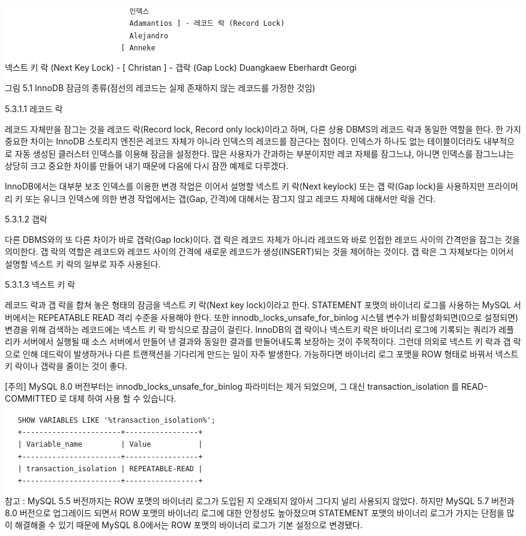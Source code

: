                                  인덱스
                                 Adamantios ] - 레코드 락 (Record Lock)
                                 Alejandro
                               [ Anneke
넥스트 키 락 (Next Key Lock) - [ Christan   ] - 갭락 (Gap Lock)
                                 Duangkaew
                                 Eberhardt
                                 Georgi

그림 5.1 InnoDB 잠금의 종류(점선의 레코드는 실제 존재하지 않는 레코드를 가정한 것임)

5.3.1.1 레코드 락

레코드 자체만을 잠그는 것을 레코드 락(Record lock, Record only lock)이라고 하며,
다른 상용 DBMS의 레코드 락과 동일한 역할을 한다.
한 가지 중요한 차이는 InnoDB 스토리지 엔진은 레코드 자체가 아니라 인덱스의 레코드를 잠근다는 점이다.
인덱스가 하나도 없는 테이블이더라도 내부적으로 자동 생성된 클러스터 인덱스를 이용해 잠금을 설정한다.
많은 사용자가 간과하는 부분이지만 레코 자체를 잠그느냐,
아니면 인덱스를 잠그느냐는 상당히 크고 중요한 차이를 만들어 내기 때문에 다음에 다시 잠깐 예제로 다루겠다.

InnoDB에서는 대부분 보조 인덱스를 이용한 변경 작업은 이어서 설명할 넥스트 키 락(Next keylock) 또는 갭 락(Gap lock)을 사용하지만
프라이머리 키 또는 유니크 인덱스에 의한 변경 작업에서는 갭(Gap, 간격)에 대해서는 잠그지 않고 레코드 자체에 대해서만 락을 건다.

5.3.1.2 갭락

다른 DBMS와의 또 다른 차이가 바로 갭락(Gap lock)이다.
갭 락은 레코드 자체가 아니라 레코드와 바로 인접한 레코드 사이의 간격만을 잠그는 것을 의미한다.
갭 락의 역할은 레코드와 레코드 사이의 간격에 새로운 레코드가 생성(INSERT)되는 것을 제어하는 것이다.
갭 락은 그 자체보다는 이어서 설명할 넥스트 키 락의 일부로 자주 사용된다.

5.3.1.3 넥스트 키 락

레코드 락과 갭 락을 합쳐 놓은 형태의 잠금을 넥스트 키 락(Next key lock)이라고 한다.
STATEMENT 포맷의 바이너리 로그를 사용하는 MySQL 서버에서는 REPEATABLE READ 격리 수준을 사용해야 한다.
또한 innodb_locks_unsafe_for_binlog 시스템 변수가 비활성화되면(0으로 설정되면)
변경을 위해 검색하는 레코드에는 넥스트 키 락 방식으로 잠금이 걸린다.
InnoDB의 갭 락이나 넥스트키 락은 바이너리 로그에 기록되는 쿼리가 레플리카 서버에서 실행될 때
소스 서버에서 만들어 낸 결과와 동일한 결과를 만들어내도록 보장하는 것이 주목적이다.
그런데 의외로 넥스트 키 락과 갭 락으로 인해 데드락이 발생하거나 다른 트랜잭션을 기다리게 만드는 일이 자주 발생한다.
가능하다면 바이너리 로그 포맷을 ROW 형태로 바꿔서 넥스트 키 락이나 갭락을 줄이는 것이 좋다.

[주의] MySQL 8.0 버전부터는 innodb_locks_unsafe_for_binlog 파라미터는 제거 되었으며,
       그 대신 transaction_isolation 를 READ-COMMITTED 로 대체 하여 사용 할 수 있습니다.

       SHOW VARIABLES LIKE '%transaction_isolation%';
       +-----------------------+-----------------+
       | Variable_name         | Value           |
       +-----------------------+-----------------+
       | transaction_isolation | REPEATABLE-READ |
       +-----------------------+-----------------+

참고 : MySQL 5.5 버전까지는 ROW 포맷의 바이너리 로그가 도입된 지 오래되지 않아서 그다지 널리 사용되지 않았다.
       하지만 MySQL 5.7 버전과 8.0 버전으로 업그레이드 되면서 ROW 포맷의 바이너리 로그에 대한 안정성도 높아졌으며
       STATEMENT 포맷의 바이너리 로그가 가지는 단점을 많이 해결해줄 수 있기 때문에
       MySQL 8.0에서는 ROW 포맷의 바이너리 로그가 기본 설정으로 변경됐다.
